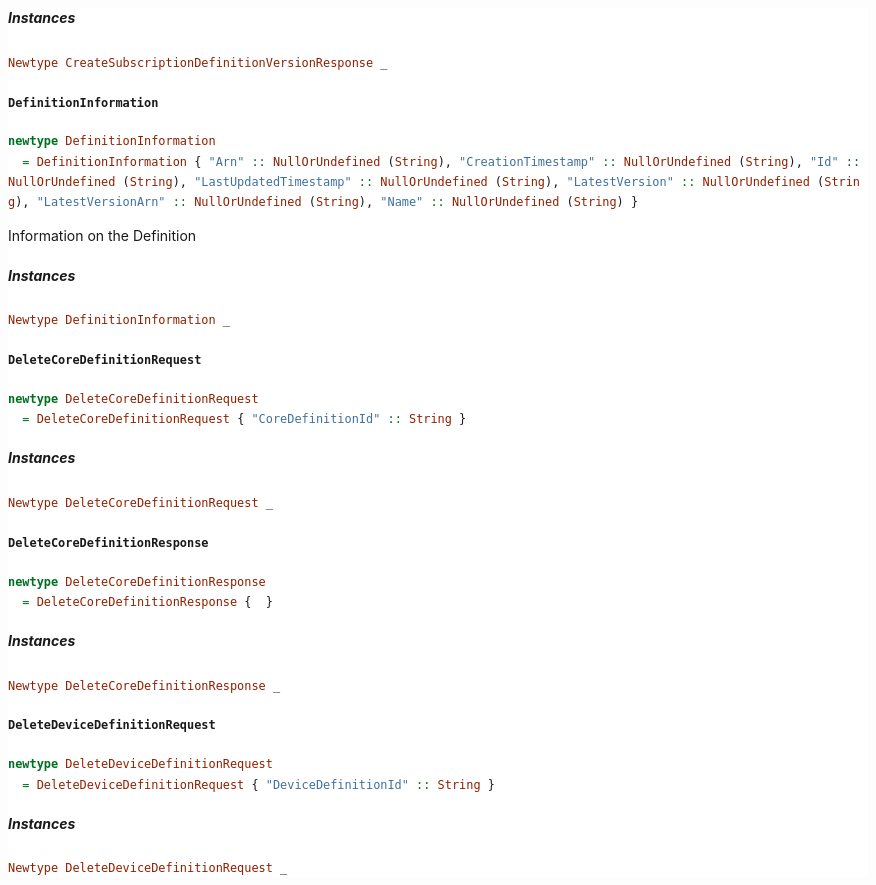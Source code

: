 ##### Instances
``` purescript
Newtype CreateSubscriptionDefinitionVersionResponse _
```

#### `DefinitionInformation`

``` purescript
newtype DefinitionInformation
  = DefinitionInformation { "Arn" :: NullOrUndefined (String), "CreationTimestamp" :: NullOrUndefined (String), "Id" :: NullOrUndefined (String), "LastUpdatedTimestamp" :: NullOrUndefined (String), "LatestVersion" :: NullOrUndefined (String), "LatestVersionArn" :: NullOrUndefined (String), "Name" :: NullOrUndefined (String) }
```

Information on the Definition

##### Instances
``` purescript
Newtype DefinitionInformation _
```

#### `DeleteCoreDefinitionRequest`

``` purescript
newtype DeleteCoreDefinitionRequest
  = DeleteCoreDefinitionRequest { "CoreDefinitionId" :: String }
```

##### Instances
``` purescript
Newtype DeleteCoreDefinitionRequest _
```

#### `DeleteCoreDefinitionResponse`

``` purescript
newtype DeleteCoreDefinitionResponse
  = DeleteCoreDefinitionResponse {  }
```

##### Instances
``` purescript
Newtype DeleteCoreDefinitionResponse _
```

#### `DeleteDeviceDefinitionRequest`

``` purescript
newtype DeleteDeviceDefinitionRequest
  = DeleteDeviceDefinitionRequest { "DeviceDefinitionId" :: String }
```

##### Instances
``` purescript
Newtype DeleteDeviceDefinitionRequest _
```

